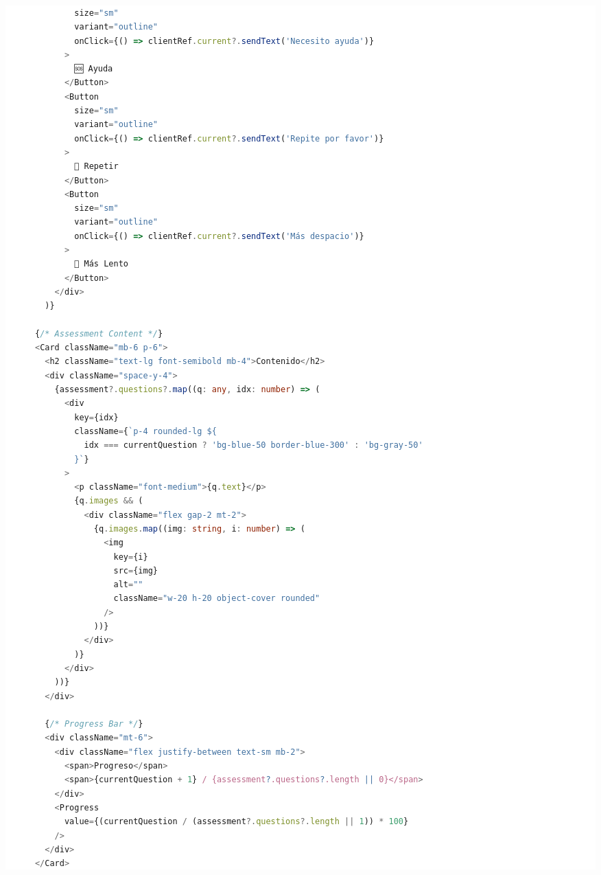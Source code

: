 ```typescript
              size="sm"
              variant="outline"
              onClick={() => clientRef.current?.sendText('Necesito ayuda')}
            >
              🆘 Ayuda
            </Button>
            <Button
              size="sm"
              variant="outline"
              onClick={() => clientRef.current?.sendText('Repite por favor')}
            >
              🔁 Repetir
            </Button>
            <Button
              size="sm"
              variant="outline"
              onClick={() => clientRef.current?.sendText('Más despacio')}
            >
              🐢 Más Lento
            </Button>
          </div>
        )}

      {/* Assessment Content */}
      <Card className="mb-6 p-6">
        <h2 className="text-lg font-semibold mb-4">Contenido</h2>
        <div className="space-y-4">
          {assessment?.questions?.map((q: any, idx: number) => (
            <div
              key={idx}
              className={`p-4 rounded-lg ${
                idx === currentQuestion ? 'bg-blue-50 border-blue-300' : 'bg-gray-50'
              }`}
            >
              <p className="font-medium">{q.text}</p>
              {q.images && (
                <div className="flex gap-2 mt-2">
                  {q.images.map((img: string, i: number) => (
                    <img
                      key={i}
                      src={img}
                      alt=""
                      className="w-20 h-20 object-cover rounded"
                    />
                  ))}
                </div>
              )}
            </div>
          ))}
        </div>

        {/* Progress Bar */}
        <div className="mt-6">
          <div className="flex justify-between text-sm mb-2">
            <span>Progreso</span>
            <span>{currentQuestion + 1} / {assessment?.questions?.length || 0}</span>
          </div>
          <Progress
            value={(currentQuestion / (assessment?.questions?.length || 1)) * 100}
          />
        </div>
      </Card>

```